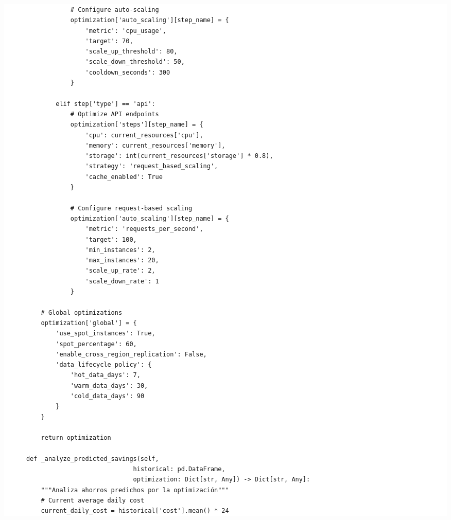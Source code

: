                       # Configure auto-scaling
                      optimization['auto_scaling'][step_name] = {
                          'metric': 'cpu_usage',
                          'target': 70,
                          'scale_up_threshold': 80,
                          'scale_down_threshold': 50,
                          'cooldown_seconds': 300
                      }
                      
                  elif step['type'] == 'api':
                      # Optimize API endpoints
                      optimization['steps'][step_name] = {
                          'cpu': current_resources['cpu'],
                          'memory': current_resources['memory'],
                          'storage': int(current_resources['storage'] * 0.8),
                          'strategy': 'request_based_scaling',
                          'cache_enabled': True
                      }
                      
                      # Configure request-based scaling
                      optimization['auto_scaling'][step_name] = {
                          'metric': 'requests_per_second',
                          'target': 100,
                          'min_instances': 2,
                          'max_instances': 20,
                          'scale_up_rate': 2,
                          'scale_down_rate': 1
                      }
              
              # Global optimizations
              optimization['global'] = {
                  'use_spot_instances': True,
                  'spot_percentage': 60,
                  'enable_cross_region_replication': False,
                  'data_lifecycle_policy': {
                      'hot_data_days': 7,
                      'warm_data_days': 30,
                      'cold_data_days': 90
                  }
              }
              
              return optimization
          
          def _analyze_predicted_savings(self, 
                                       historical: pd.DataFrame,
                                       optimization: Dict[str, Any]) -> Dict[str, Any]:
              """Analiza ahorros predichos por la optimización"""
              # Current average daily cost
              current_daily_cost = historical['cost'].mean() * 24
              